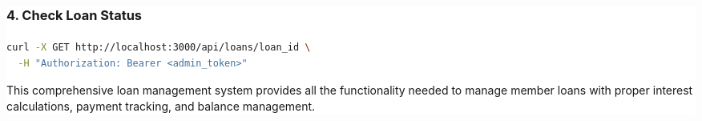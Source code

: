 ### 4. Check Loan Status

```bash
curl -X GET http://localhost:3000/api/loans/loan_id \
  -H "Authorization: Bearer <admin_token>"
```

This comprehensive loan management system provides all the functionality needed to manage member loans with proper interest calculations, payment tracking, and balance management.
